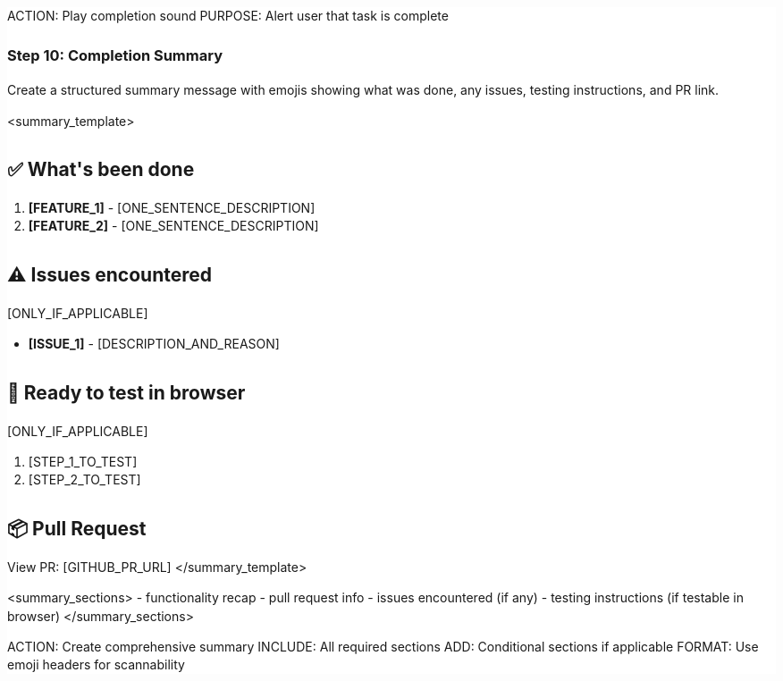 <instructions>
  ACTION: Play completion sound
  PURPOSE: Alert user that task is complete
</instructions>

</step>

<step number="10" name="completion_summary">

### Step 10: Completion Summary

Create a structured summary message with emojis showing what was done, any issues, testing instructions, and PR link.

<summary_template>
  ## ✅ What's been done

  1. **[FEATURE_1]** - [ONE_SENTENCE_DESCRIPTION]
  2. **[FEATURE_2]** - [ONE_SENTENCE_DESCRIPTION]

  ## ⚠️ Issues encountered

  [ONLY_IF_APPLICABLE]
  - **[ISSUE_1]** - [DESCRIPTION_AND_REASON]

  ## 👀 Ready to test in browser

  [ONLY_IF_APPLICABLE]
  1. [STEP_1_TO_TEST]
  2. [STEP_2_TO_TEST]

  ## 📦 Pull Request

  View PR: [GITHUB_PR_URL]
</summary_template>

<summary_sections>
  <required>
    - functionality recap
    - pull request info
  </required>
  <conditional>
    - issues encountered (if any)
    - testing instructions (if testable in browser)
  </conditional>
</summary_sections>

<instructions>
  ACTION: Create comprehensive summary
  INCLUDE: All required sections
  ADD: Conditional sections if applicable
  FORMAT: Use emoji headers for scannability
</instructions>
